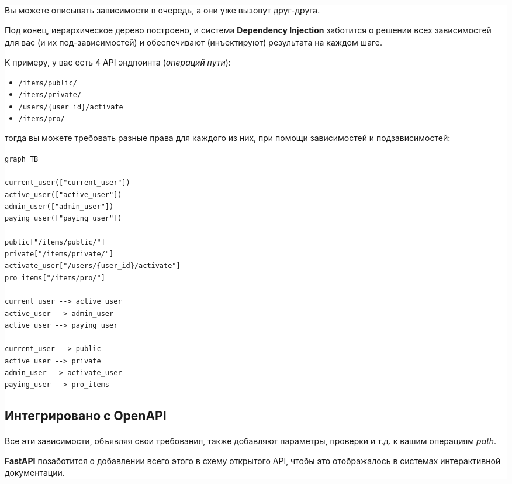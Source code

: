 Вы можете описывать зависимости в очередь, а они уже вызовут друг-друга.

Под конец, иерархическое дерево построено, и система **Dependency Injection** заботится о решении всех зависимостей для вас (и их под-зависимостей) и обеспечивают (инъектируют) результата на каждом шаге.

К примеру, у вас есть 4 API эндпоинта (*операций пути*):

* `/items/public/`
* `/items/private/`
* `/users/{user_id}/activate`
* `/items/pro/`

тогда вы можете требовать разные права для каждого из них, при помощи зависимостей и подзависимостей:

```mermaid
graph TB

current_user(["current_user"])
active_user(["active_user"])
admin_user(["admin_user"])
paying_user(["paying_user"])

public["/items/public/"]
private["/items/private/"]
activate_user["/users/{user_id}/activate"]
pro_items["/items/pro/"]

current_user --> active_user
active_user --> admin_user
active_user --> paying_user

current_user --> public
active_user --> private
admin_user --> activate_user
paying_user --> pro_items
```

## Интегрировано с **OpenAPI**

Все эти зависимости, объявляя свои требования, также добавляют параметры, проверки и т.д. к вашим операциям *path*.

**FastAPI** позаботится о добавлении всего этого в схему открытого API, чтобы это отображалось в системах интерактивной документации.


